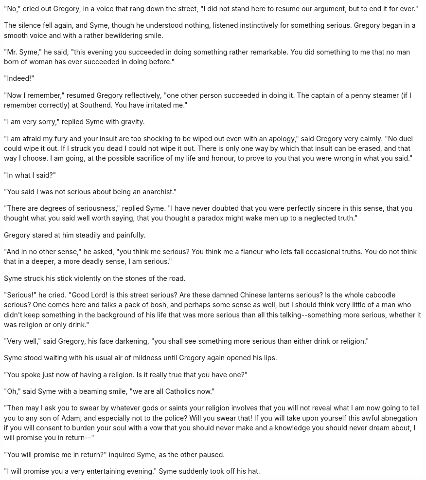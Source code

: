 "No," cried out Gregory, in a voice that rang down the street, "I did not stand here to resume our argument, but to end it for ever." 

The silence fell again, and Syme, though he understood nothing, listened instinctively for something serious. Gregory began in a smooth voice and with a rather bewildering smile. 

"Mr. Syme," he said, "this evening you succeeded in doing something rather remarkable. You did something to me that no man born of woman has ever succeeded in doing before." 

"Indeed!" 

"Now I remember," resumed Gregory reflectively, "one other person succeeded in doing it. The captain of a penny steamer (if I remember correctly) at Southend. You have irritated me." 

"I am very sorry," replied Syme with gravity. 

"I am afraid my fury and your insult are too shocking to be wiped out even with an apology," said Gregory very calmly. "No duel could wipe it out. If I struck you dead I could not wipe it out. There is only one way by which that insult can be erased, and that way I choose. I am going, at the possible sacrifice of my life and honour, to prove to you that you were wrong in what you said." 

"In what I said?" 

"You said I was not serious about being an anarchist." 

"There are degrees of seriousness," replied Syme. "I have never doubted that you were perfectly sincere in this sense, that you thought what you said well worth saying, that you thought a paradox might wake men up to a neglected truth." 

Gregory stared at him steadily and painfully. 

"And in no other sense," he asked, "you think me serious? You think me a flaneur who lets fall occasional truths. You do not think that in a deeper, a more deadly sense, I am serious." 

Syme struck his stick violently on the stones of the road. 

"Serious!" he cried. "Good Lord! is this street serious? Are these damned Chinese lanterns serious? Is the whole caboodle serious? One comes here and talks a pack of bosh, and perhaps some sense as well, but I should think very little of a man who didn't keep something in the background of his life that was more serious than all this talking--something more serious, whether it was religion or only drink." 

"Very well," said Gregory, his face darkening, "you shall see something more serious than either drink or religion." 

Syme stood waiting with his usual air of mildness until Gregory again opened his lips. 

"You spoke just now of having a religion. Is it really true that you have one?" 

"Oh," said Syme with a beaming smile, "we are all Catholics now." 

"Then may I ask you to swear by whatever gods or saints your religion involves that you will not reveal what I am now going to tell you to any son of Adam, and especially not to the police? Will you swear that! If you will take upon yourself this awful abnegation if you will consent to burden your soul with a vow that you should never make and a knowledge you should never dream about, I will promise you in return--" 

"You will promise me in return?" inquired Syme, as the other paused. 

"I will promise you a very entertaining evening." Syme suddenly took off his hat. 
